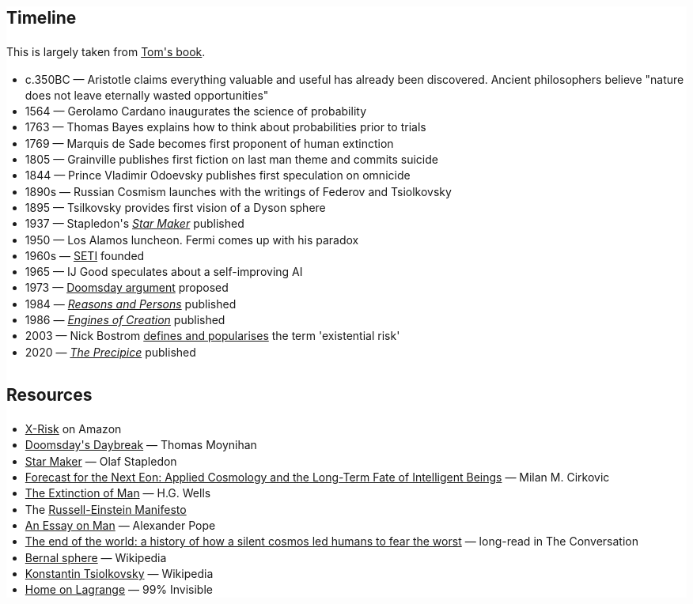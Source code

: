 ## Timeline

This is largely taken from [Tom's book](https://thomasmoynihan.xyz/x-risk-how-humanity-discovered-its-own-extinction).

- c.350BC — Aristotle claims everything valuable and useful has already been discovered. Ancient philosophers believe "nature does not leave eternally wasted opportunities"
- 1564 — Gerolamo Cardano inaugurates the science of probability
- 1763 — Thomas Bayes explains how to think about probabilities prior to trials
- 1769 — Marquis de Sade becomes first proponent of human extinction
- 1805 — Grainville publishes first fiction on last man theme and commits suicide
- 1844 — Prince Vladimir Odoevsky publishes first speculation on omnicide
- 1890s — Russian Cosmism launches with the writings of Federov and Tsiolkovsky
- 1895 — Tsilkovsky provides first vision of a Dyson sphere
- 1937 — Stapledon's *[Star Maker](https://www.goodreads.com/book/show/525304.Star_Maker)* published
- 1950 — Los Alamos luncheon. Fermi comes up with his paradox
- 1960s — [SETI](https://en.wikipedia.org/wiki/Search_for_extraterrestrial_intelligence) founded
- 1965 — IJ Good speculates about a self-improving AI
- 1973 — [Doomsday argument](https://en.wikipedia.org/wiki/Doomsday_argument) proposed
- 1984 — *[Reasons and Persons](https://en.wikipedia.org/wiki/Reasons_and_Persons)* published
- 1986 — *[Engines of Creation](https://en.wikipedia.org/wiki/Engines_of_Creation)* published
- 2003 — Nick Bostrom [defines and popularises](https://www.existential-risk.org/concept.html) the term 'existential risk'
- 2020 — *[The Precipice](https://theprecipice.com/)* published

## Resources

- [X-Risk](https://www.amazon.co.uk/X-Risk-How-Humanity-Discovered-Extinction-ebook/dp/B084V7PYS8) on Amazon
- [Doomsday's Daybreak](https://tankmagazine.com/issue-86/features/thomas-moynihan/) — Thomas Moynihan
- [Star Maker](https://www.goodreads.com/book/show/525304.Star_Maker) — Olaf Stapledon
- [Forecast for the Next Eon: Applied Cosmology and the Long-Term Fate of Intelligent Beings](https://arxiv.org/abs/astro-ph/0211414) — Milan M. Cirkovic
- [The Extinction of Man](http://www.online-literature.com/wellshg/certain-personal-matters/24/) — H.G. Wells
- The [Russell-Einstein Manifesto](https://www.atomicheritage.org/key-documents/russell-einstein-manifesto)
- [An Essay on Man](https://www.poetryfoundation.org/poems/44899/an-essay-on-man-epistle-i) — Alexander Pope
- [The end of the world: a history of how a silent cosmos led humans to fear the worst](https://theconversation.com/the-end-of-the-world-a-history-of-how-a-silent-cosmos-led-humans-to-fear-the-worst-120193) — long-read in The Conversation
- [Bernal sphere](https://en.wikipedia.org/wiki/Bernal_sphere) — Wikipedia
- [Konstantin Tsiolkovsky](https://en.wikipedia.org/wiki/Konstantin_Tsiolkovsky) — Wikipedia
- [Home on Lagrange](https://99percentinvisible.org/episode/home-on-lagrange/) — 99% Invisible